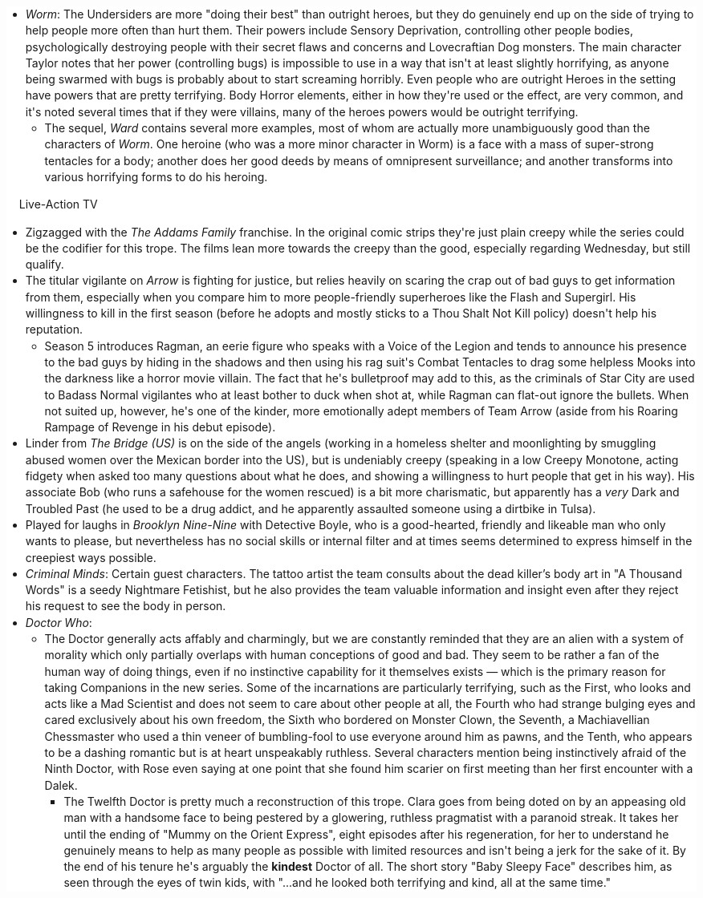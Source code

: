 -   _Worm_: The Undersiders are more "doing their best" than outright heroes, but they do genuinely end up on the side of trying to help people more often than hurt them. Their powers include Sensory Deprivation, controlling other people bodies, psychologically destroying people with their secret flaws and concerns and Lovecraftian Dog monsters. The main character Taylor notes that her power (controlling bugs) is impossible to use in a way that isn't at least slightly horrifying, as anyone being swarmed with bugs is probably about to start screaming horribly. Even people who are outright Heroes in the setting have powers that are pretty terrifying. Body Horror elements, either in how they're used or the effect, are very common, and it's noted several times that if they were villains, many of the heroes powers would be outright terrifying.
    -   The sequel, _Ward_ contains several more examples, most of whom are actually more unambiguously good than the characters of _Worm_. One heroine (who was a more minor character in Worm) is a face with a mass of super-strong tentacles for a body; another does her good deeds by means of omnipresent surveillance; and another transforms into various horrifying forms to do his heroing.

    Live-Action TV 

-   Zigzagged with the _The Addams Family_ franchise. In the original comic strips they're just plain creepy while the series could be the codifier for this trope. The films lean more towards the creepy than the good, especially regarding Wednesday, but still qualify.
-   The titular vigilante on _Arrow_ is fighting for justice, but relies heavily on scaring the crap out of bad guys to get information from them, especially when you compare him to more people-friendly superheroes like the Flash and Supergirl. His willingness to kill in the first season (before he adopts and mostly sticks to a Thou Shalt Not Kill policy) doesn't help his reputation.
    -   Season 5 introduces Ragman, an eerie figure who speaks with a Voice of the Legion and tends to announce his presence to the bad guys by hiding in the shadows and then using his rag suit's Combat Tentacles to drag some helpless Mooks into the darkness like a horror movie villain. The fact that he's bulletproof may add to this, as the criminals of Star City are used to Badass Normal vigilantes who at least bother to duck when shot at, while Ragman can flat-out ignore the bullets. When not suited up, however, he's one of the kinder, more emotionally adept members of Team Arrow (aside from his Roaring Rampage of Revenge in his debut episode).
-   Linder from _The Bridge (US)_ is on the side of the angels (working in a homeless shelter and moonlighting by smuggling abused women over the Mexican border into the US), but is undeniably creepy (speaking in a low Creepy Monotone, acting fidgety when asked too many questions about what he does, and showing a willingness to hurt people that get in his way). His associate Bob (who runs a safehouse for the women rescued) is a bit more charismatic, but apparently has a _very_ Dark and Troubled Past (he used to be a drug addict, and he apparently assaulted someone using a dirtbike in Tulsa).
-   Played for laughs in _Brooklyn Nine-Nine_ with Detective Boyle, who is a good-hearted, friendly and likeable man who only wants to please, but nevertheless has no social skills or internal filter and at times seems determined to express himself in the creepiest ways possible.
-   _Criminal Minds_: Certain guest characters. The tattoo artist the team consults about the dead killer’s body art in "A Thousand Words" is a seedy Nightmare Fetishist, but he also provides the team valuable information and insight even after they reject his request to see the body in person.
-   _Doctor Who_:
    -   The Doctor generally acts affably and charmingly, but we are constantly reminded that they are an alien with a system of morality which only partially overlaps with human conceptions of good and bad. They seem to be rather a fan of the human way of doing things, even if no instinctive capability for it themselves exists — which is the primary reason for taking Companions in the new series. Some of the incarnations are particularly terrifying, such as the First, who looks and acts like a Mad Scientist and does not seem to care about other people at all, the Fourth who had strange bulging eyes and cared exclusively about his own freedom, the Sixth who bordered on Monster Clown, the Seventh, a Machiavellian Chessmaster who used a thin veneer of bumbling-fool to use everyone around him as pawns, and the Tenth, who appears to be a dashing romantic but is at heart unspeakably ruthless. Several characters mention being instinctively afraid of the Ninth Doctor, with Rose even saying at one point that she found him scarier on first meeting than her first encounter with a Dalek.
        -   The Twelfth Doctor is pretty much a reconstruction of this trope. Clara goes from being doted on by an appeasing old man with a handsome face to being pestered by a glowering, ruthless pragmatist with a paranoid streak. It takes her until the ending of "Mummy on the Orient Express", eight episodes after his regeneration, for her to understand he genuinely means to help as many people as possible with limited resources and isn't being a jerk for the sake of it. By the end of his tenure he's arguably the **kindest** Doctor of all. The short story "Baby Sleepy Face" describes him, as seen through the eyes of twin kids, with "...and he looked both terrifying and kind, all at the same time."